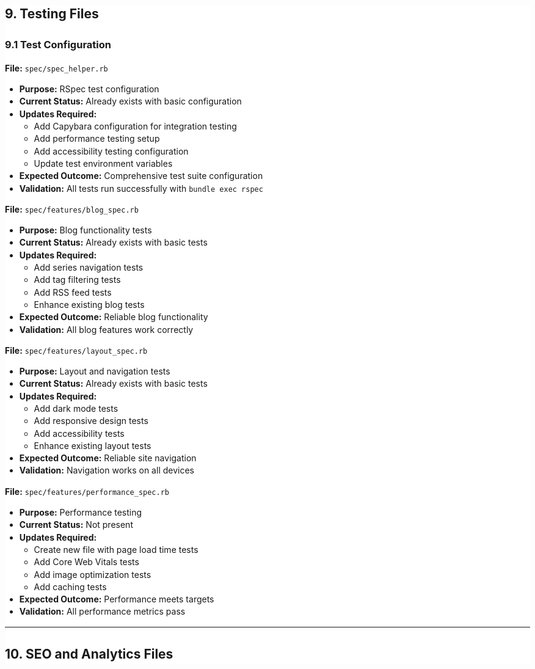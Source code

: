 ## 9. Testing Files

### 9.1 Test Configuration

**File:** `spec/spec_helper.rb`
- **Purpose:** RSpec test configuration
- **Current Status:** Already exists with basic configuration
- **Updates Required:**
  - Add Capybara configuration for integration testing
  - Add performance testing setup
  - Add accessibility testing configuration
  - Update test environment variables
- **Expected Outcome:** Comprehensive test suite configuration
- **Validation:** All tests run successfully with `bundle exec rspec`

**File:** `spec/features/blog_spec.rb`
- **Purpose:** Blog functionality tests
- **Current Status:** Already exists with basic tests
- **Updates Required:**
  - Add series navigation tests
  - Add tag filtering tests
  - Add RSS feed tests
  - Enhance existing blog tests
- **Expected Outcome:** Reliable blog functionality
- **Validation:** All blog features work correctly

**File:** `spec/features/layout_spec.rb`
- **Purpose:** Layout and navigation tests
- **Current Status:** Already exists with basic tests
- **Updates Required:**
  - Add dark mode tests
  - Add responsive design tests
  - Add accessibility tests
  - Enhance existing layout tests
- **Expected Outcome:** Reliable site navigation
- **Validation:** Navigation works on all devices

**File:** `spec/features/performance_spec.rb`
- **Purpose:** Performance testing
- **Current Status:** Not present
- **Updates Required:**
  - Create new file with page load time tests
  - Add Core Web Vitals tests
  - Add image optimization tests
  - Add caching tests
- **Expected Outcome:** Performance meets targets
- **Validation:** All performance metrics pass

---

## 10. SEO and Analytics Files
